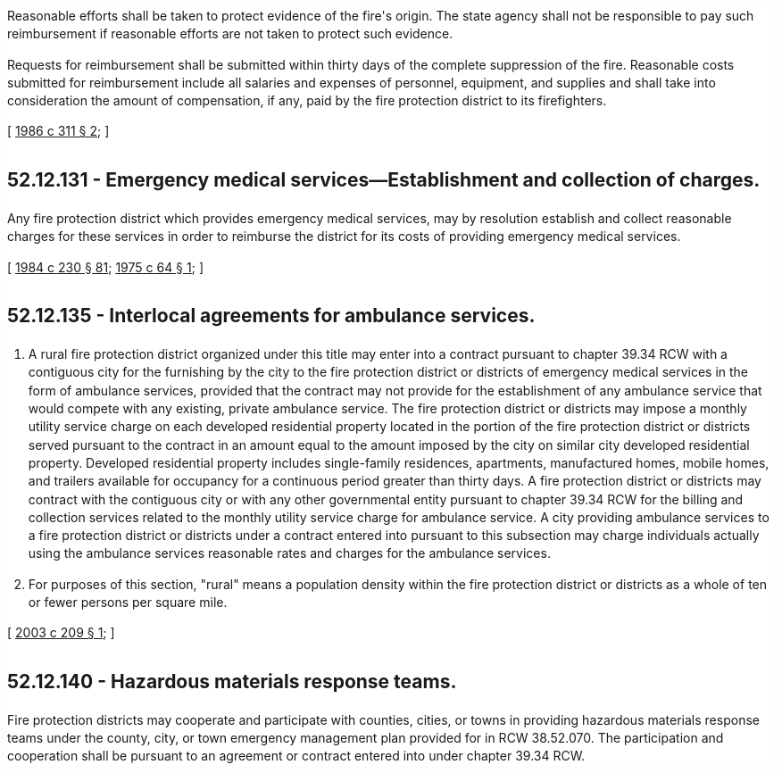 Reasonable efforts shall be taken to protect evidence of the fire's origin. The state agency shall not be responsible to pay such reimbursement if reasonable efforts are not taken to protect such evidence.

Requests for reimbursement shall be submitted within thirty days of the complete suppression of the fire. Reasonable costs submitted for reimbursement include all salaries and expenses of personnel, equipment, and supplies and shall take into consideration the amount of compensation, if any, paid by the fire protection district to its firefighters.

\[ [1986 c 311 § 2](http://leg.wa.gov/CodeReviser/documents/sessionlaw/1986c311.pdf?cite=1986%20c%20311%20§%202); \]

## 52.12.131 - Emergency medical services—Establishment and collection of charges.
Any fire protection district which provides emergency medical services, may by resolution establish and collect reasonable charges for these services in order to reimburse the district for its costs of providing emergency medical services.

\[ [1984 c 230 § 81](http://leg.wa.gov/CodeReviser/documents/sessionlaw/1984c230.pdf?cite=1984%20c%20230%20§%2081); [1975 c 64 § 1](http://leg.wa.gov/CodeReviser/documents/sessionlaw/1975c64.pdf?cite=1975%20c%2064%20§%201); \]

## 52.12.135 - Interlocal agreements for ambulance services.
1. A rural fire protection district organized under this title may enter into a contract pursuant to chapter 39.34 RCW with a contiguous city for the furnishing by the city to the fire protection district or districts of emergency medical services in the form of ambulance services, provided that the contract may not provide for the establishment of any ambulance service that would compete with any existing, private ambulance service. The fire protection district or districts may impose a monthly utility service charge on each developed residential property located in the portion of the fire protection district or districts served pursuant to the contract in an amount equal to the amount imposed by the city on similar city developed residential property. Developed residential property includes single-family residences, apartments, manufactured homes, mobile homes, and trailers available for occupancy for a continuous period greater than thirty days. A fire protection district or districts may contract with the contiguous city or with any other governmental entity pursuant to chapter 39.34 RCW for the billing and collection services related to the monthly utility service charge for ambulance service. A city providing ambulance services to a fire protection district or districts under a contract entered into pursuant to this subsection may charge individuals actually using the ambulance services reasonable rates and charges for the ambulance services.

2. For purposes of this section, "rural" means a population density within the fire protection district or districts as a whole of ten or fewer persons per square mile.

\[ [2003 c 209 § 1](http://lawfilesext.leg.wa.gov/biennium/2003-04/Pdf/Bills/Session%20Laws/Senate/5824-S.SL.pdf?cite=2003%20c%20209%20§%201); \]

## 52.12.140 - Hazardous materials response teams.
Fire protection districts may cooperate and participate with counties, cities, or towns in providing hazardous materials response teams under the county, city, or town emergency management plan provided for in RCW 38.52.070. The participation and cooperation shall be pursuant to an agreement or contract entered into under chapter 39.34 RCW.
